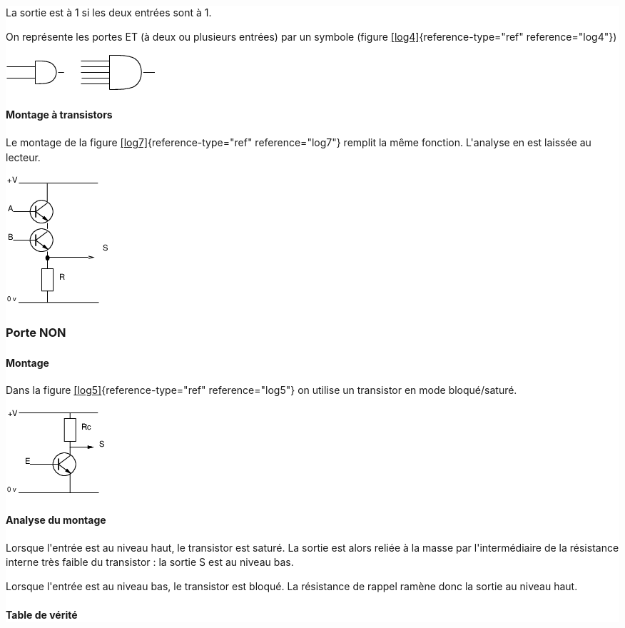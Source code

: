 La sortie est à 1 si les deux entrées sont à 1.

On représente les portes ET (à deux ou plusieurs entrées) par un symbole
(figure [\[log4\]](#log4){reference-type="ref" reference="log4"})

![Symboles des portes ET[]{label="log4"}](../Png/log4.png)

#### Montage à transistors

Le montage de la figure [\[log7\]](#log7){reference-type="ref"
reference="log7"} remplit la même fonction. L'analyse en est laissée au
lecteur.

![Porte ET à transistors en série[]{label="log7"}](../Png/log7.png)

### Porte NON

#### Montage

Dans la figure [\[log5\]](#log5){reference-type="ref" reference="log5"}
on utilise un transistor en mode bloqué/saturé.

![Porte NON à transistor[]{label="log5"}](../Png/log5.png)

#### Analyse du montage

Lorsque l'entrée est au niveau haut, le transistor est saturé. La sortie
est alors reliée à la masse par l'intermédiaire de la résistance interne
très faible du transistor : la sortie S est au niveau bas.

Lorsque l'entrée est au niveau bas, le transistor est bloqué. La
résistance de rappel ramène donc la sortie au niveau haut.

#### Table de vérité


[^1]: Une logique *négative* aura des signaux inversés: 0v représente la
[^2]: Pour simplifier l'exposé nous n'évoquerons que les transistors
[^3]: En particulier "effet d'antenne" lorsqu'on approche la main d'un